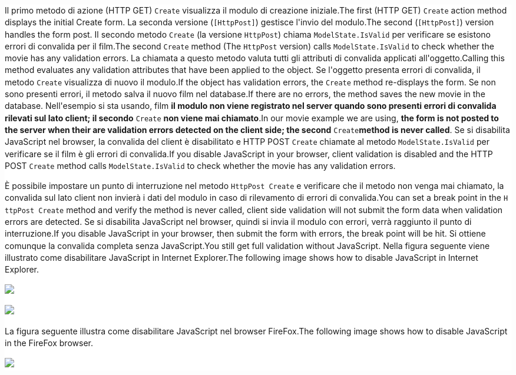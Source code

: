 <span data-ttu-id="7d3ac-167">Il primo metodo di azione (HTTP GET) `Create` visualizza il modulo di creazione iniziale.</span><span class="sxs-lookup"><span data-stu-id="7d3ac-167">The first (HTTP GET) `Create` action method displays the initial Create form.</span></span> <span data-ttu-id="7d3ac-168">La seconda versione (`[HttpPost]`) gestisce l'invio del modulo.</span><span class="sxs-lookup"><span data-stu-id="7d3ac-168">The second (`[HttpPost]`) version handles the form post.</span></span> <span data-ttu-id="7d3ac-169">Il secondo metodo `Create` (la versione `HttpPost`) chiama `ModelState.IsValid` per verificare se esistono errori di convalida per il film.</span><span class="sxs-lookup"><span data-stu-id="7d3ac-169">The second `Create` method (The `HttpPost` version) calls `ModelState.IsValid` to check whether the movie has any validation errors.</span></span> <span data-ttu-id="7d3ac-170">La chiamata a questo metodo valuta tutti gli attributi di convalida applicati all'oggetto.</span><span class="sxs-lookup"><span data-stu-id="7d3ac-170">Calling this method evaluates any validation attributes that have been applied to the object.</span></span> <span data-ttu-id="7d3ac-171">Se l'oggetto presenta errori di convalida, il metodo `Create` visualizza di nuovo il modulo.</span><span class="sxs-lookup"><span data-stu-id="7d3ac-171">If the object has validation errors, the `Create` method re-displays the form.</span></span> <span data-ttu-id="7d3ac-172">Se non sono presenti errori, il metodo salva il nuovo film nel database.</span><span class="sxs-lookup"><span data-stu-id="7d3ac-172">If there are no errors, the method saves the new movie in the database.</span></span> <span data-ttu-id="7d3ac-173">Nell'esempio si sta usando, film **il modulo non viene registrato nel server quando sono presenti errori di convalida rilevati sul lato client; il secondo** `Create` **non viene mai chiamato**.</span><span class="sxs-lookup"><span data-stu-id="7d3ac-173">In our movie example we are using, **the form is not posted to the server when their are validation errors detected on the client side; the second** `Create`**method is never called**.</span></span> <span data-ttu-id="7d3ac-174">Se si disabilita JavaScript nel browser, la convalida del client è disabilitato e HTTP POST `Create` chiamate al metodo `ModelState.IsValid` per verificare se il film è gli errori di convalida.</span><span class="sxs-lookup"><span data-stu-id="7d3ac-174">If you disable JavaScript in your browser, client validation is disabled and the HTTP POST `Create` method calls `ModelState.IsValid` to check whether the movie has any validation errors.</span></span>

<span data-ttu-id="7d3ac-175">È possibile impostare un punto di interruzione nel metodo `HttpPost Create` e verificare che il metodo non venga mai chiamato, la convalida sul lato client non invierà i dati del modulo in caso di rilevamento di errori di convalida.</span><span class="sxs-lookup"><span data-stu-id="7d3ac-175">You can set a break point in the `HttpPost Create` method and verify the method is never called, client side validation will not submit the form data when validation errors are detected.</span></span> <span data-ttu-id="7d3ac-176">Se si disabilita JavaScript nel browser, quindi si invia il modulo con errori, verrà raggiunto il punto di interruzione.</span><span class="sxs-lookup"><span data-stu-id="7d3ac-176">If you disable JavaScript in your browser, then submit the form with errors, the break point will be hit.</span></span> <span data-ttu-id="7d3ac-177">Si ottiene comunque la convalida completa senza JavaScript.</span><span class="sxs-lookup"><span data-stu-id="7d3ac-177">You still get full validation without JavaScript.</span></span> <span data-ttu-id="7d3ac-178">Nella figura seguente viene illustrato come disabilitare JavaScript in Internet Explorer.</span><span class="sxs-lookup"><span data-stu-id="7d3ac-178">The following image shows how to disable JavaScript in Internet Explorer.</span></span>

![](adding-validation-to-the-model/_static/image3.png)

![](adding-validation-to-the-model/_static/image4.png)

<span data-ttu-id="7d3ac-179">La figura seguente illustra come disabilitare JavaScript nel browser FireFox.</span><span class="sxs-lookup"><span data-stu-id="7d3ac-179">The following image shows how to disable JavaScript in the FireFox browser.</span></span>

![](adding-validation-to-the-model/_static/image5.png)
